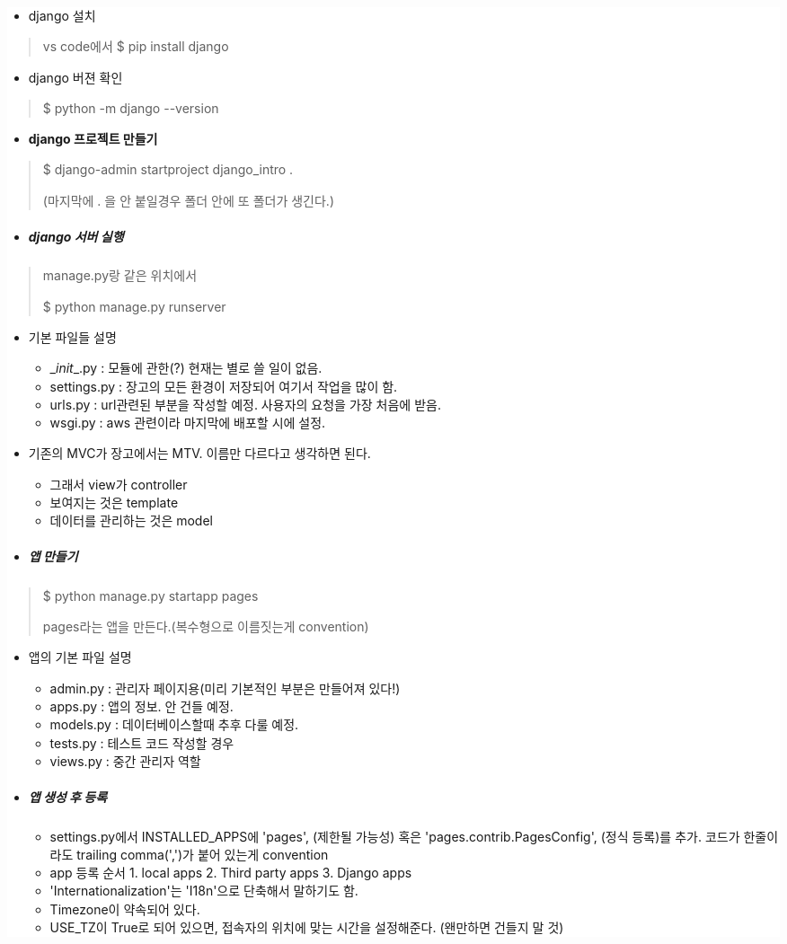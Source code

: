 - django 설치

> vs code에서 $ pip install django

- django 버젼 확인

> $ python -m django --version

- **django 프로젝트 만들기**

> $ django-admin startproject django_intro .
>
> (마지막에 . 을 안 붙일경우 폴더 안에 또 폴더가 생긴다.)



- ##### django 서버 실행

> manage.py랑 같은 위치에서
>
> $ python manage.py runserver



- 기본 파일들 설명
  - \__init__.py : 모듈에 관한(?) 현재는 별로 쓸 일이 없음.
  - settings.py : 장고의 모든 환경이 저장되어 여기서 작업을 많이 함.
  - urls.py : url관련된 부분을 작성할 예정. 사용자의 요청을 가장 처음에 받음.
  - wsgi.py : aws 관련이라 마지막에 배포할 시에 설정.



- 기존의 MVC가 장고에서는 MTV. 이름만 다르다고 생각하면 된다.
  - 그래서 view가 controller
  - 보여지는 것은 template
  - 데이터를 관리하는 것은 model



- ##### 앱 만들기

> $ python manage.py startapp pages
>
> pages라는 앱을 만든다.(복수형으로 이름짓는게 convention)



- 앱의 기본 파일 설명 
  - admin.py : 관리자 페이지용(미리 기본적인 부분은 만들어져 있다!)
  - apps.py : 앱의 정보. 안 건들 예정.
  - models.py : 데이터베이스할때 추후 다룰 예정.
  - tests.py : 테스트 코드 작성할 경우
  - views.py : 중간 관리자 역할



- ##### 앱 생성 후 등록

  - settings.py에서 INSTALLED_APPS에 'pages', (제한될 가능성) 혹은 'pages.contrib.PagesConfig', (정식 등록)를 추가. 코드가 한줄이라도 trailing comma(',')가 붙어 있는게 convention
  - app 등록 순서
    	1. local apps
     2. Third party apps
     3. Django apps
  - 'Internationalization'는 'I18n'으로 단축해서 말하기도 함.
  - Timezone이 약속되어 있다.
  - USE_TZ이 True로 되어 있으면, 접속자의 위치에 맞는 시간을 설정해준다. (왠만하면 건들지 말 것)
